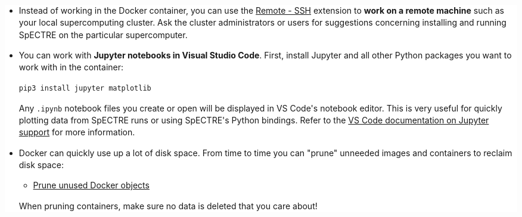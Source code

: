 - Instead of working in the Docker container, you can use the [Remote - SSH](https://marketplace.visualstudio.com/items?itemName=ms-vscode-remote.remote-ssh)
  extension to **work on a remote machine** such as your local supercomputing
  cluster. Ask the cluster administrators or users for suggestions concerning
  installing and running SpECTRE on the particular supercomputer.

- You can work with **Jupyter notebooks in Visual Studio Code**. First, install
  Jupyter and all other Python packages you want to work with in the container:

  ```
  pip3 install jupyter matplotlib
  ```

  Any `.ipynb` notebook files you create or open will be displayed in VS Code's
  notebook editor. This is very useful for quickly plotting data from SpECTRE
  runs or using SpECTRE's Python bindings. Refer to the [VS Code documentation
  on Jupyter support](https://code.visualstudio.com/docs/python/jupyter-support)
  for more information.

- Docker can quickly use up a lot of disk space. From time to time you
  can "prune" unneeded images and containers to reclaim disk space:

  - [Prune unused Docker objects](https://docs.docker.com/config/pruning/)

  When pruning containers, make sure no data is deleted that you care about!
